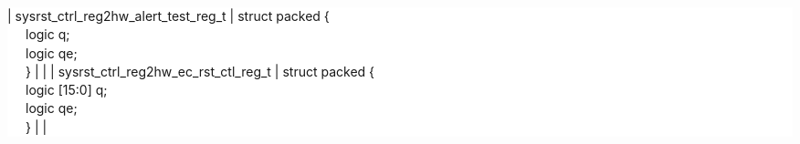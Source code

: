 | sysrst_ctrl_reg2hw_alert_test_reg_t              | struct packed {<br><span style="padding-left:20px">     logic        q;<br><span style="padding-left:20px">     logic        qe;<br><span style="padding-left:20px">   }                                                                                                                                                                                                                                                                                                                                                                                                                                                                                                                                                                                                                                                                                                                                                                                                                                                                                                                                                                                                                                                                                                                                                                                                                                                                                                                                                                                                                                                                                                                                                                                                                                                                                                                                                                                                                                                                                                                                                                                                                                                                                                                                                                                                                                                                                                                                                                                                                                                                                                                                                                                                                                                                                                                                  |                      |
| sysrst_ctrl_reg2hw_ec_rst_ctl_reg_t              | struct packed {<br><span style="padding-left:20px">     logic [15:0] q;<br><span style="padding-left:20px">     logic        qe;<br><span style="padding-left:20px">   }                                                                                                                                                                                                                                                                                                                                                                                                                                                                                                                                                                                                                                                                                                                                                                                                                                                                                                                                                                                                                                                                                                                                                                                                                                                                                                                                                                                                                                                                                                                                                                                                                                                                                                                                                                                                                                                                                                                                                                                                                                                                                                                                                                                                                                                                                                                                                                                                                                                                                                                                                                                                                                                                                                                                  |                      |